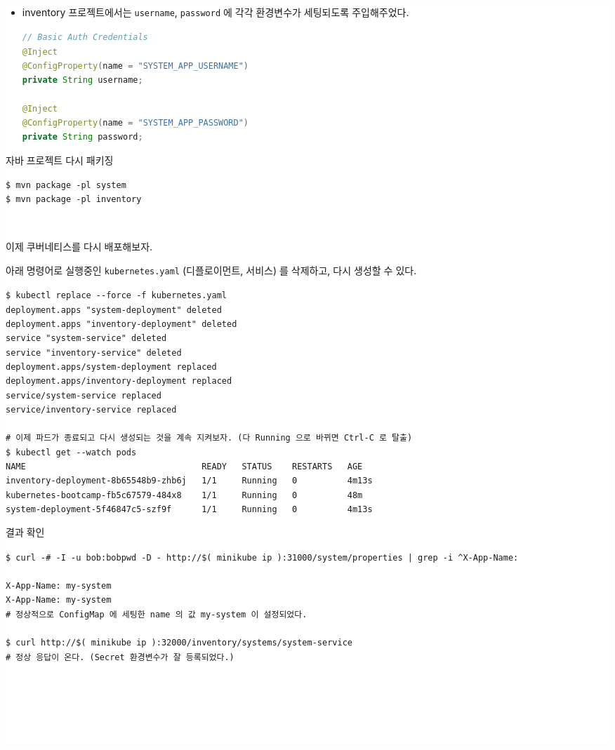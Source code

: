 - inventory 프로젝트에서는 `username`, `password` 에 각각 환경변수가 세팅되도록 주입해주었다.

  ```java
  // Basic Auth Credentials
  @Inject
  @ConfigProperty(name = "SYSTEM_APP_USERNAME")
  private String username;
  
  @Inject
  @ConfigProperty(name = "SYSTEM_APP_PASSWORD")
  private String password;
  ```

자바 프로젝트 다시 패키징

```shell
$ mvn package -pl system
$ mvn package -pl inventory
```

<br />

이제 쿠버네티스를 다시 배포해보자.

아래 명령어로 실행중인 `kubernetes.yaml` (디플로이먼트, 서비스) 를 삭제하고, 다시 생성할 수 있다.

```shell
$ kubectl replace --force -f kubernetes.yaml
deployment.apps "system-deployment" deleted
deployment.apps "inventory-deployment" deleted
service "system-service" deleted
service "inventory-service" deleted
deployment.apps/system-deployment replaced
deployment.apps/inventory-deployment replaced
service/system-service replaced
service/inventory-service replaced

# 이제 파드가 종료되고 다시 생성되는 것을 계속 지켜보자. (다 Running 으로 바뀌면 Ctrl-C 로 탈출)
$ kubectl get --watch pods
NAME                                   READY   STATUS    RESTARTS   AGE
inventory-deployment-8b65548b9-zhb6j   1/1     Running   0          4m13s
kubernetes-bootcamp-fb5c67579-484x8    1/1     Running   0          48m
system-deployment-5f46847c5-szf9f      1/1     Running   0          4m13s
```

결과 확인

```shell
$ curl -# -I -u bob:bobpwd -D - http://$( minikube ip ):31000/system/properties | grep -i ^X-App-Name:

X-App-Name: my-system
X-App-Name: my-system
# 정상적으로 ConfigMap 에 세팅한 name 의 값 my-system 이 설정되었다.

$ curl http://$( minikube ip ):32000/inventory/systems/system-service
# 정상 응답이 온다. (Secret 환경변수가 잘 등록되었다.)
```

<br />

<br />

<br />

<br />

<br />